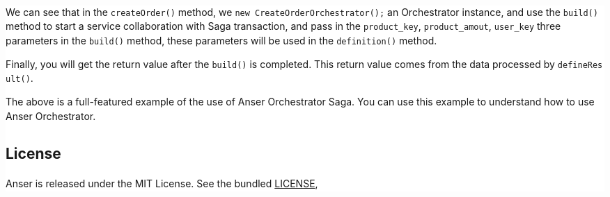 We can see that in the `createOrder()` method, we `new CreateOrderOrchestrator();` an Orchestrator instance, and use the `build()` method to start a service collaboration with Saga transaction, and pass in the `product_key`, `product_amout`, `user_key` three parameters in the `build()` method, these parameters will be used in the `definition()` method.

Finally, you will get the return value after the `build()` is completed. This return value comes from the data processed by `defineResult()`.

The above is a full-featured example of the use of Anser Orchestrator Saga. You can use this example to understand how to use Anser Orchestrator.

## License

Anser is released under the MIT License. See the bundled [LICENSE](LICENSE),